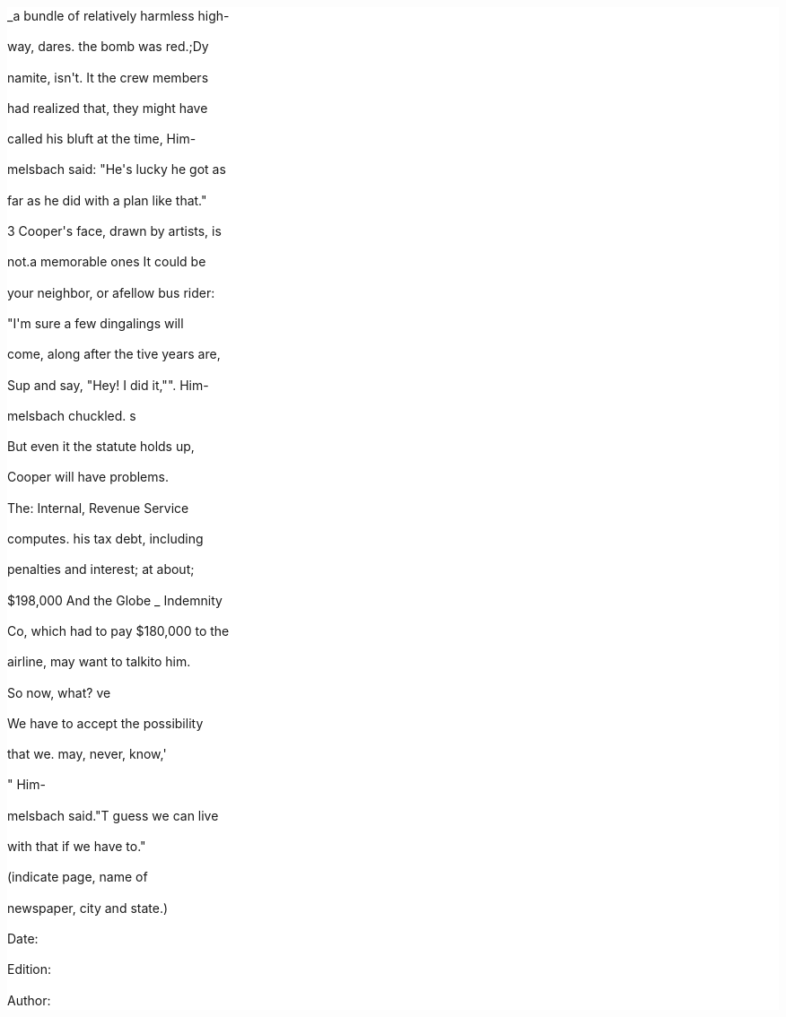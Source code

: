 _a bundle of relatively harmless high-

way, dares. the bomb was red.;Dy

namite, isn't. It the crew members

had realized that, they might have

called his bluft at the time, Him-

melsbach said: "He's lucky he got as

far as he did with a plan like that."

3 Cooper's face, drawn by artists, is

not.a memorable ones It could be

your neighbor, or afellow bus rider:

"I'm sure a few dingalings will

come, along after the tive years are,

Sup and say, "Hey! I did it,"". Him-

melsbach chuckled. s

But even it the statute holds up,

Cooper will have problems.

The: Internal, Revenue Service

computes. his tax debt, including

penalties and interest; at about;

$198,000 And the Globe _ Indemnity

Co, which had to pay $180,000 to the

airline, may want to talkito him.

So now, what? ve

We have to accept the possibility

that we. may, never, know,'

" Him-

melsbach said."T guess we can live

with that if we have to."

(indicate page, name of

newspaper, city and state.)

Date:

Edition:

Author:
